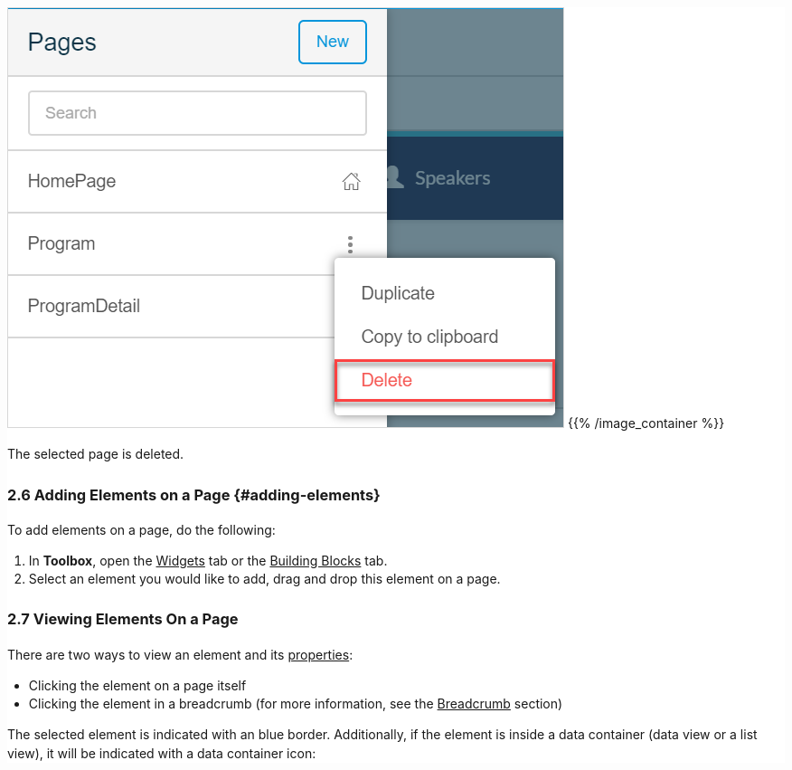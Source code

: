![Delete Page](attachments/page-editor/delete-page.png)
{{% /image_container %}}

The selected page is deleted.

### 2.6 Adding Elements on a Page {#adding-elements}

To add elements on a page, do the following:

1. In **Toolbox**, open the [Widgets](#widgets) tab or the [Building Blocks](#building-blocks) tab.
2. Select an element you would like to add, drag and drop this element on a page. 

### 2.7 Viewing Elements On a Page

There are two ways to view an element and its [properties](#page-editor-properties):

* Clicking the element on a page itself
* Clicking the element in a breadcrumb (for more information, see the [Breadcrumb](#breadcrumb) section)

The selected element is indicated with an blue border. Additionally, if the element is inside a data container (data view or a list view), it will be indicated with a data container icon:
